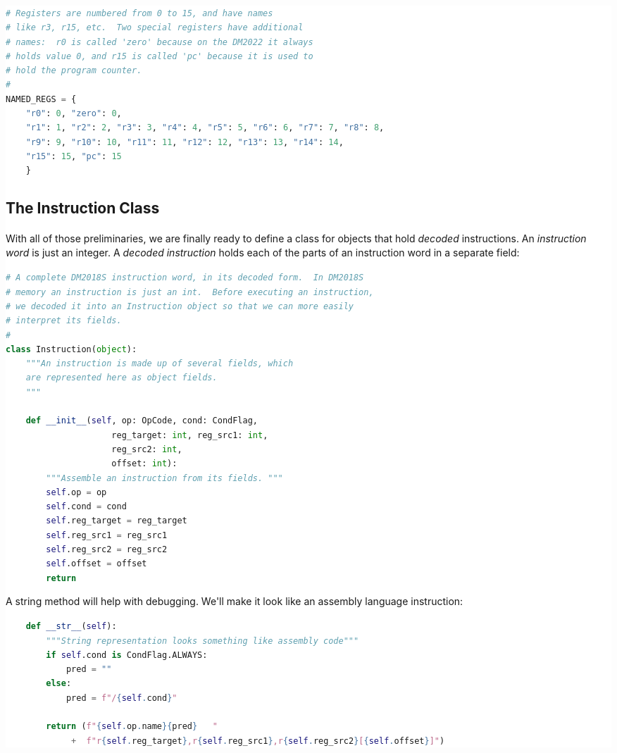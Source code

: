```python
# Registers are numbered from 0 to 15, and have names
# like r3, r15, etc.  Two special registers have additional
# names:  r0 is called 'zero' because on the DM2022 it always
# holds value 0, and r15 is called 'pc' because it is used to
# hold the program counter.
#
NAMED_REGS = {
    "r0": 0, "zero": 0,
    "r1": 1, "r2": 2, "r3": 3, "r4": 4, "r5": 5, "r6": 6, "r7": 7, "r8": 8,
    "r9": 9, "r10": 10, "r11": 11, "r12": 12, "r13": 13, "r14": 14,
    "r15": 15, "pc": 15
    }
```

## The Instruction Class

With all of those preliminaries, we are finally ready 
to define a class for objects that hold *decoded* 
instructions.  An *instruction word* is just an integer. 
A *decoded instruction* holds each of the parts of an 
instruction word in a separate field: 

```python
# A complete DM2018S instruction word, in its decoded form.  In DM2018S
# memory an instruction is just an int.  Before executing an instruction,
# we decoded it into an Instruction object so that we can more easily
# interpret its fields.
#
class Instruction(object):
    """An instruction is made up of several fields, which 
    are represented here as object fields.
    """

    def __init__(self, op: OpCode, cond: CondFlag,
                     reg_target: int, reg_src1: int,
                     reg_src2: int,
                     offset: int):
        """Assemble an instruction from its fields. """
        self.op = op
        self.cond = cond
        self.reg_target = reg_target
        self.reg_src1 = reg_src1
        self.reg_src2 = reg_src2
        self.offset = offset
        return
```

A string method will help with debugging.  We'll make it 
look like an assembly language instruction: 

```python
    def __str__(self):
        """String representation looks something like assembly code"""
        if self.cond is CondFlag.ALWAYS:
            pred = ""
        else:
            pred = f"/{self.cond}"

        return (f"{self.op.name}{pred}   "
             +  f"r{self.reg_target},r{self.reg_src1},r{self.reg_src2}[{self.offset}]")
```
